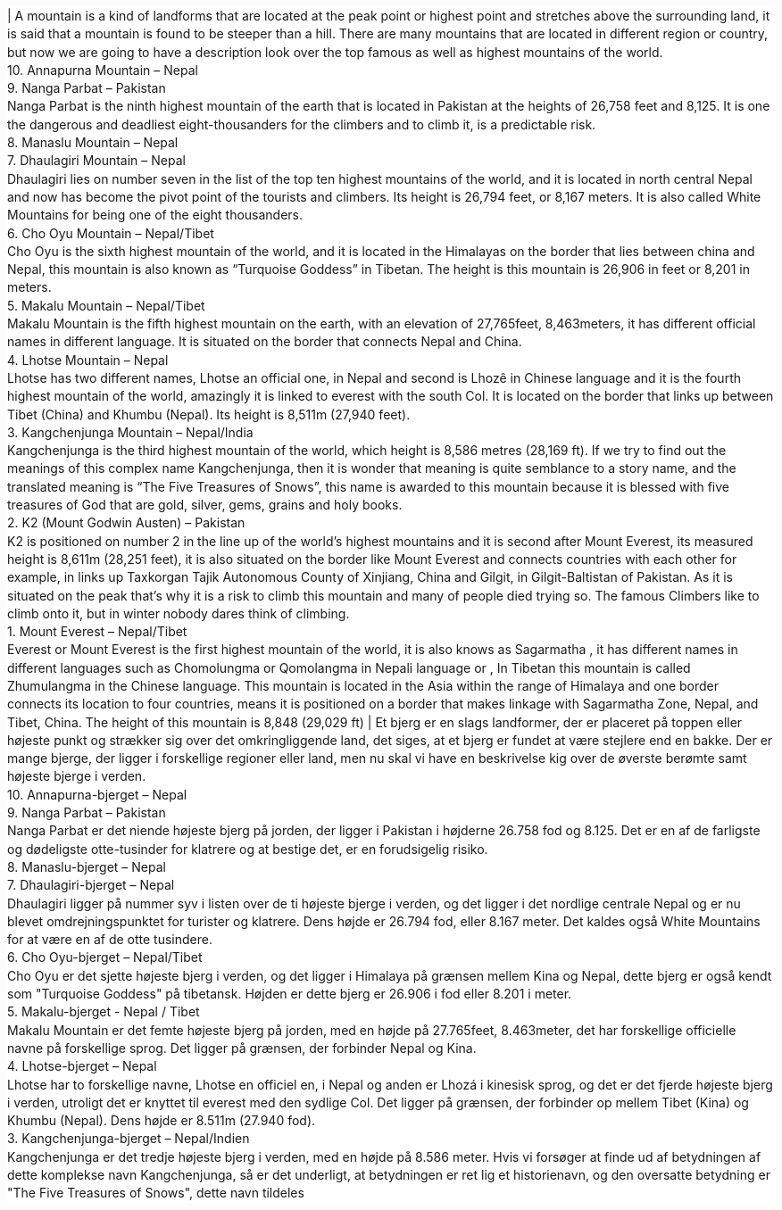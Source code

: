 | A mountain is a kind of landforms that are located at the peak point or highest point and stretches above the surrounding land, it is said that a mountain is found to be steeper than a hill. There are many mountains that are located in different region or country, but now we are going to have a description look over the top famous as well as highest mountains of the world.<br/>10. Annapurna Mountain – Nepal<br/>9. Nanga Parbat – Pakistan<br/>Nanga Parbat is the ninth highest mountain of the earth that is located in Pakistan at the heights of 26,758 feet and 8,125. It is one the dangerous and deadliest eight-thousanders for the climbers and to climb it, is a predictable risk.<br/>8. Manaslu Mountain – Nepal<br/>7. Dhaulagiri Mountain – Nepal<br/>Dhaulagiri lies on number seven in the list of the top ten highest mountains of the world, and it is located in north central Nepal and now has become the pivot point of the tourists and climbers. Its height is 26,794 feet, or 8,167 meters. It is also called White Mountains for being one of the eight thousanders.<br/>6. Cho Oyu Mountain – Nepal/Tibet<br/>Cho Oyu is the sixth highest mountain of the world, and it is located in the Himalayas on the border that lies between china and Nepal, this mountain is also known as “Turquoise Goddess” in Tibetan. The height is this mountain is 26,906 in feet or 8,201 in meters.<br/>5. Makalu Mountain – Nepal/Tibet<br/>Makalu Mountain is the fifth highest mountain on the earth, with an elevation of 27,765feet, 8,463meters, it has different official names in different language. It is situated on the border that connects Nepal and China.<br/>4. Lhotse Mountain – Nepal<br/>Lhotse has two different names, Lhotse an official one, in Nepal and second is Lhozê in Chinese language and it is the fourth highest mountain of the world, amazingly it is linked to everest with the south Col. It is located on the border that links up between Tibet (China) and Khumbu (Nepal). Its height is 8,511m (27,940 feet).<br/>3. Kangchenjunga Mountain – Nepal/India<br/>Kangchenjunga is the third highest mountain of the world, which height is 8,586 metres (28,169 ft). If we try to find out the meanings of this complex name Kangchenjunga, then it is wonder that meaning is quite semblance to a story name, and the translated meaning is “The Five Treasures of Snows”, this name is awarded to this mountain because it is blessed with five treasures of God that are gold, silver, gems, grains and holy books.<br/>2. K2 (Mount Godwin Austen) – Pakistan<br/>K2 is positioned on number 2 in the line up of the world’s highest mountains and it is second after Mount Everest, its measured height is 8,611m (28,251 feet), it is also situated on the border like Mount Everest and connects countries with each other for example, in links up Taxkorgan Tajik Autonomous County of Xinjiang, China and Gilgit, in Gilgit-Baltistan of Pakistan. As it is situated on the peak that’s why it is a risk to climb this mountain and many of people died trying so. The famous Climbers like to climb onto it, but in winter nobody dares think of climbing.<br/>1. Mount Everest – Nepal/Tibet<br/>Everest or Mount Everest is the first highest mountain of the world, it is also knows as Sagarmatha , it has different names in different languages such as Chomolungma or Qomolangma in Nepali language or , In Tibetan this mountain is called Zhumulangma in the Chinese language. This mountain is located in the Asia within the range of Himalaya and one border connects its location to four countries, means it is positioned on a border that makes linkage with Sagarmatha Zone, Nepal, and Tibet, China. The height of this mountain is 8,848 (29,029 ft) | Et bjerg er en slags landformer, der er placeret på toppen eller højeste punkt og strækker sig over det omkringliggende land, det siges, at et bjerg er fundet at være stejlere end en bakke. Der er mange bjerge, der ligger i forskellige regioner eller land, men nu skal vi have en beskrivelse kig over de øverste berømte samt højeste bjerge i verden.<br/>10. Annapurna-bjerget – Nepal<br/>9. Nanga Parbat – Pakistan<br/>Nanga Parbat er det niende højeste bjerg på jorden, der ligger i Pakistan i højderne 26.758 fod og 8.125. Det er en af de farligste og dødeligste otte-tusinder for klatrere og at bestige det, er en forudsigelig risiko.<br/>8. Manaslu-bjerget – Nepal<br/>7. Dhaulagiri-bjerget – Nepal<br/>Dhaulagiri ligger på nummer syv i listen over de ti højeste bjerge i verden, og det ligger i det nordlige centrale Nepal og er nu blevet omdrejningspunktet for turister og klatrere. Dens højde er 26.794 fod, eller 8.167 meter. Det kaldes også White Mountains for at være en af de otte tusindere.<br/>6. Cho Oyu-bjerget – Nepal/Tibet<br/>Cho Oyu er det sjette højeste bjerg i verden, og det ligger i Himalaya på grænsen mellem Kina og Nepal, dette bjerg er også kendt som "Turquoise Goddess" på tibetansk. Højden er dette bjerg er 26.906 i fod eller 8.201 i meter.<br/>5. Makalu-bjerget - Nepal / Tibet<br/>Makalu Mountain er det femte højeste bjerg på jorden, med en højde på 27.765feet, 8.463meter, det har forskellige officielle navne på forskellige sprog. Det ligger på grænsen, der forbinder Nepal og Kina.<br/>4. Lhotse-bjerget – Nepal<br/>Lhotse har to forskellige navne, Lhotse en officiel en, i Nepal og anden er Lhozá i kinesisk sprog, og det er det fjerde højeste bjerg i verden, utroligt det er knyttet til everest med den sydlige Col. Det ligger på grænsen, der forbinder op mellem Tibet (Kina) og Khumbu (Nepal). Dens højde er 8.511m (27.940 fod).<br/>3. Kangchenjunga-bjerget – Nepal/Indien<br/>Kangchenjunga er det tredje højeste bjerg i verden, med en højde på 8.586 meter. Hvis vi forsøger at finde ud af betydningen af dette komplekse navn Kangchenjunga, så er det underligt, at betydningen er ret lig et historienavn, og den oversatte betydning er "The Five Treasures of Snows", dette navn tildeles